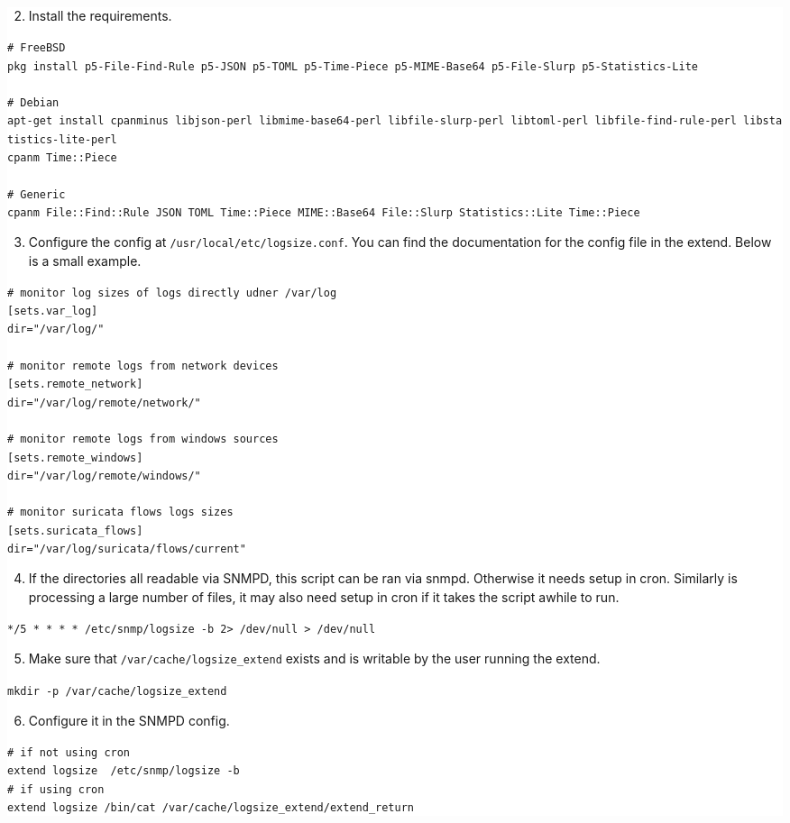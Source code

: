 2. Install the requirements.

```
# FreeBSD
pkg install p5-File-Find-Rule p5-JSON p5-TOML p5-Time-Piece p5-MIME-Base64 p5-File-Slurp p5-Statistics-Lite

# Debian
apt-get install cpanminus libjson-perl libmime-base64-perl libfile-slurp-perl libtoml-perl libfile-find-rule-perl libstatistics-lite-perl
cpanm Time::Piece

# Generic
cpanm File::Find::Rule JSON TOML Time::Piece MIME::Base64 File::Slurp Statistics::Lite Time::Piece
```

3. Configure the config at `/usr/local/etc/logsize.conf`. You can find
   the documentation for the config file in the extend. Below is a
   small example.

```
# monitor log sizes of logs directly udner /var/log
[sets.var_log]
dir="/var/log/"

# monitor remote logs from network devices
[sets.remote_network]
dir="/var/log/remote/network/"

# monitor remote logs from windows sources
[sets.remote_windows]
dir="/var/log/remote/windows/"

# monitor suricata flows logs sizes
[sets.suricata_flows]
dir="/var/log/suricata/flows/current"
```

4. If the directories all readable via SNMPD, this script can be ran
   via snmpd. Otherwise it needs setup in cron. Similarly is
   processing a large number of files, it may also need setup in cron
   if it takes the script awhile to run.

```
*/5 * * * * /etc/snmp/logsize -b 2> /dev/null > /dev/null
```

5. Make sure that `/var/cache/logsize_extend` exists and is writable
   by the user running the extend.

```
mkdir -p /var/cache/logsize_extend
```

6. Configure it in the SNMPD config.

```
# if not using cron
extend logsize  /etc/snmp/logsize -b
# if using cron
extend logsize /bin/cat /var/cache/logsize_extend/extend_return
```
